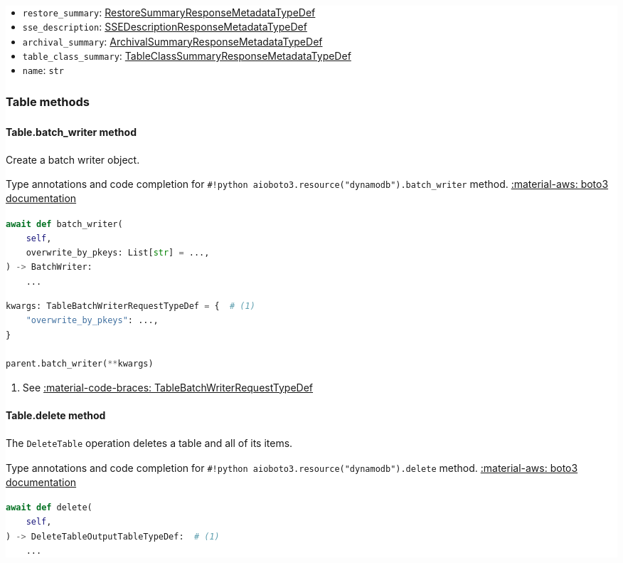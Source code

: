 - `restore_summary`: [RestoreSummaryResponseMetadataTypeDef](./type_defs.md#restoresummaryresponsemetadatatypedef)
- `sse_description`: [SSEDescriptionResponseMetadataTypeDef](./type_defs.md#ssedescriptionresponsemetadatatypedef)
- `archival_summary`: [ArchivalSummaryResponseMetadataTypeDef](./type_defs.md#archivalsummaryresponsemetadatatypedef)
- `table_class_summary`: [TableClassSummaryResponseMetadataTypeDef](./type_defs.md#tableclasssummaryresponsemetadatatypedef)
- `name`: `str`





### Table methods


#### Table.batch\_writer method

Create a batch writer object.

Type annotations and code completion for `#!python aioboto3.resource("dynamodb").batch_writer` method.
[:material-aws: boto3 documentation](https://boto3.amazonaws.com/v1/documentation/api/latest/reference/services/dynamodb.html#DynamoDB.Table.batch_writer)

```python title="Method definition"
await def batch_writer(
    self,
    overwrite_by_pkeys: List[str] = ...,
) -> BatchWriter:
    ...
```



```python title="Usage example with kwargs"
kwargs: TableBatchWriterRequestTypeDef = {  # (1)
    "overwrite_by_pkeys": ...,
}

parent.batch_writer(**kwargs)
```

1. See [:material-code-braces: TableBatchWriterRequestTypeDef](./type_defs.md#tablebatchwriterrequesttypedef) 

#### Table.delete method

The `DeleteTable` operation deletes a table and all of its items.

Type annotations and code completion for `#!python aioboto3.resource("dynamodb").delete` method.
[:material-aws: boto3 documentation](https://boto3.amazonaws.com/v1/documentation/api/latest/reference/services/dynamodb.html#DynamoDB.Table.delete)

```python title="Method definition"
await def delete(
    self,
) -> DeleteTableOutputTableTypeDef:  # (1)
    ...
```
